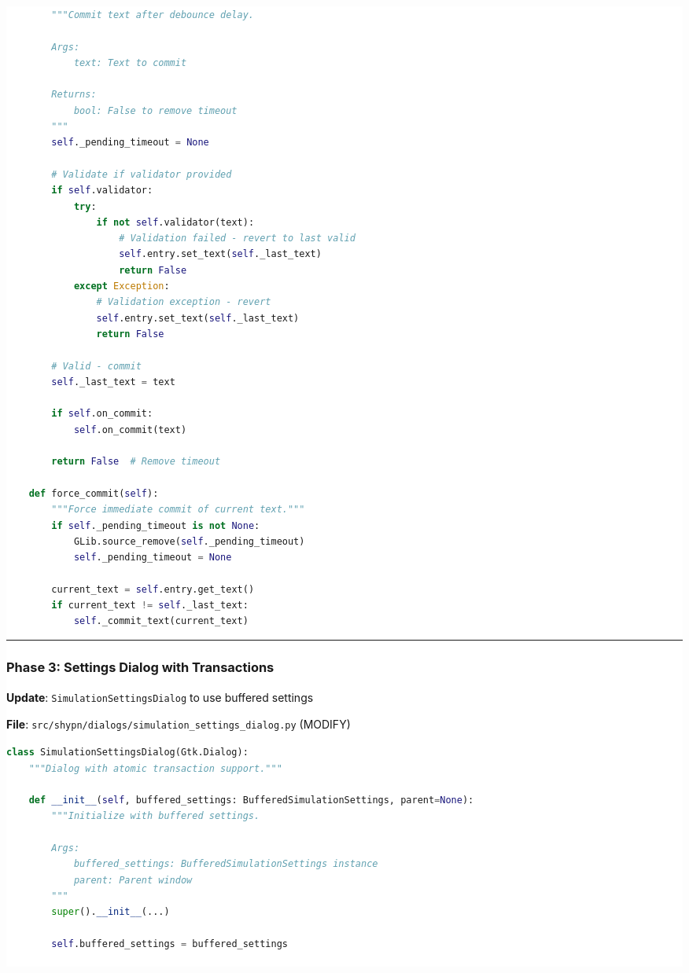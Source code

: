 ```python
        """Commit text after debounce delay.
        
        Args:
            text: Text to commit
            
        Returns:
            bool: False to remove timeout
        """
        self._pending_timeout = None
        
        # Validate if validator provided
        if self.validator:
            try:
                if not self.validator(text):
                    # Validation failed - revert to last valid
                    self.entry.set_text(self._last_text)
                    return False
            except Exception:
                # Validation exception - revert
                self.entry.set_text(self._last_text)
                return False
        
        # Valid - commit
        self._last_text = text
        
        if self.on_commit:
            self.on_commit(text)
        
        return False  # Remove timeout
    
    def force_commit(self):
        """Force immediate commit of current text."""
        if self._pending_timeout is not None:
            GLib.source_remove(self._pending_timeout)
            self._pending_timeout = None
        
        current_text = self.entry.get_text()
        if current_text != self._last_text:
            self._commit_text(current_text)
```

---

### Phase 3: Settings Dialog with Transactions

**Update**: `SimulationSettingsDialog` to use buffered settings

**File**: `src/shypn/dialogs/simulation_settings_dialog.py` (MODIFY)

```python
class SimulationSettingsDialog(Gtk.Dialog):
    """Dialog with atomic transaction support."""
    
    def __init__(self, buffered_settings: BufferedSimulationSettings, parent=None):
        """Initialize with buffered settings.
        
        Args:
            buffered_settings: BufferedSimulationSettings instance
            parent: Parent window
        """
        super().__init__(...)
        
        self.buffered_settings = buffered_settings
        
```